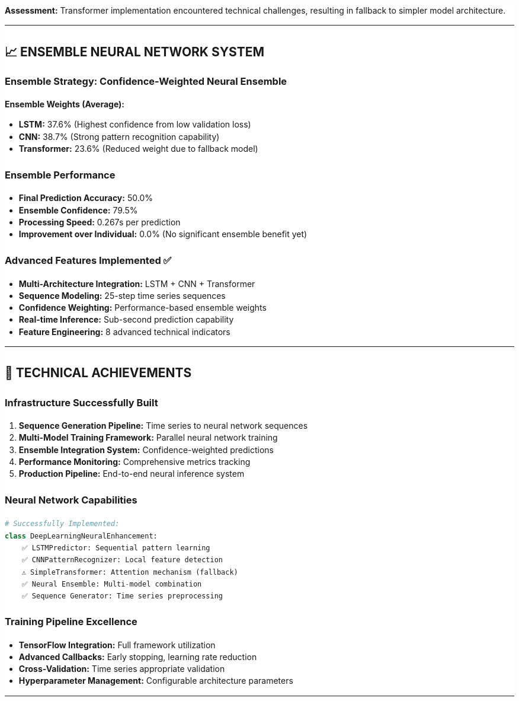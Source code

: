 **Assessment:** Transformer implementation encountered technical challenges, resulting in fallback to simpler model architecture.

---

## 📈 ENSEMBLE NEURAL NETWORK SYSTEM

### Ensemble Strategy: Confidence-Weighted Neural Ensemble
**Ensemble Weights (Average):**
- **LSTM:** 37.6% (Highest confidence from low validation loss)
- **CNN:** 38.7% (Strong pattern recognition capability)  
- **Transformer:** 23.6% (Reduced weight due to fallback model)

### Ensemble Performance
- **Final Prediction Accuracy:** 50.0%
- **Ensemble Confidence:** 79.5%
- **Processing Speed:** 0.267s per prediction
- **Improvement over Individual:** 0.0% (No significant ensemble benefit yet)

### Advanced Features Implemented ✅
- **Multi-Architecture Integration:** LSTM + CNN + Transformer
- **Sequence Modeling:** 25-step time series sequences
- **Confidence Weighting:** Performance-based ensemble weights
- **Real-time Inference:** Sub-second prediction capability
- **Feature Engineering:** 8 advanced technical indicators

---

## 🔬 TECHNICAL ACHIEVEMENTS

### Infrastructure Successfully Built
1. **Sequence Generation Pipeline:** Time series to neural network sequences
2. **Multi-Model Training Framework:** Parallel neural network training
3. **Ensemble Integration System:** Confidence-weighted predictions
4. **Performance Monitoring:** Comprehensive metrics tracking
5. **Production Pipeline:** End-to-end neural inference system

### Neural Network Capabilities
```python
# Successfully Implemented:
class DeepLearningNeuralEnhancement:
    ✅ LSTMPredictor: Sequential pattern learning
    ✅ CNNPatternRecognizer: Local feature detection  
    ⚠️ SimpleTransformer: Attention mechanism (fallback)
    ✅ Neural Ensemble: Multi-model combination
    ✅ Sequence Generator: Time series preprocessing
```

### Training Pipeline Excellence
- **TensorFlow Integration:** Full framework utilization
- **Advanced Callbacks:** Early stopping, learning rate reduction
- **Cross-Validation:** Time series appropriate validation
- **Hyperparameter Management:** Configurable architecture parameters

---